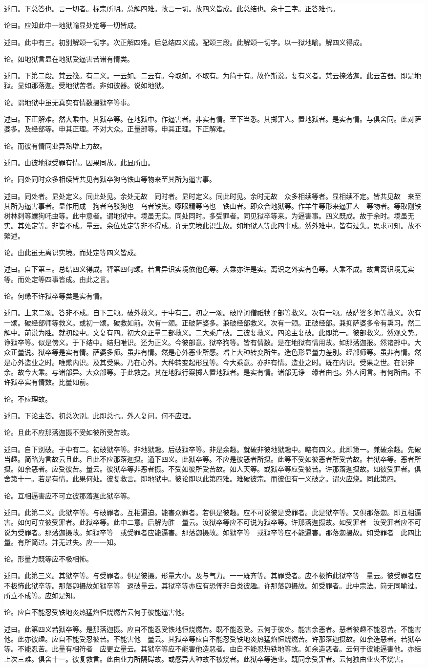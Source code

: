述曰。下总答也。言一切者。标宗所明。总解四难。故言一切。故四义皆成。此总结也。余十三字。正答难也。  

论曰。应知此中一地狱喻显处定等一切皆成。  

述曰。此中有三。初别解颂一切字。次正解四难。后总结四义成。配颂三段。此解颂一切字。以一狱地喻。解四义得成。  

论。如地狱言显在地狱受逼害苦诸有情类。  

述曰。下第二段。梵云筏。有二义。一云如。二云有。今取如。不取有。为简于有。故作斯说。复有义者。梵云捺落迦。此云苦器。即是地狱。显如那落迦。受地狱苦者。非如彼器。说如地狱。  

论。谓地狱中虽无真实有情数摄狱卒等事。  

述曰。下正解难。然大乘中。其狱卒等。在地狱中。作逼害者。非实有情。至下当悉。其掷罪人。置地狱者。是实有情。与俱舍同。此对萨婆多。及经部等。申其正理。不对大众。正量部等。申其正理。下正解难。  

论。而彼有情同业异熟增上力故。  

述曰。由彼地狱受罪有情。因果同故。此显所由。  

论。同处同时众多相续皆共见有狱卒狗乌铁山等物来至其所为逼害事。  

述曰。同处者。显处定义。同此处见。余处无故　同时者。显时定义。同此时见。余时无故　众多相续等者。显相续不定。皆共见故　来至其所为逼害事者。显作用成　狗者乌驳狗也　乌者铁嶲。啄眼精等乌也　铁山者。即众合地狱等。作羊牛等形来逼罪人　等物者。等取刚铁树林刺等蠰狗吒虫等。此中意者。谓地狱中。境虽无实。同处同时。多受罪者。同见狱卒等来。为逼害事。四义既成。故于余时。境虽无实。其处定等。非皆不成。量云。余位处定等非不得成。许无实境此识生故。如地狱人等此四事成。然外难中。皆有过失。思求可知。故不繁述。  

论。由此虽无离识实境。而处定等四义皆成。  

述曰。自下第三。总结四义得成。释第四句颂。若言异识实境依他色等。大乘亦许是实。离识之外实有色等。大乘不成。故言离识境无实等。而处定等四事皆成。由此之言。  

论。何缘不许狱卒等类是实有情。  

述曰。上来二颂。答非不成。自下三颂。破外救义。于中有三。初之一颂。破摩诃僧祇犊子部等救义。次有一颂。破萨婆多师等救义。次有一颂。破经部师等救义。或初一颂。破救如前。次有一颂。正破萨婆多。兼破经部救义。次有一颂。正破经部。兼抑萨婆多令有熏习。然二解中。前说为胜。就初段中。文复有四。初大众正量二部救义。二大乘广破。三彼复救义。四论主复破。此即第一。彼部救义。然观文势。诤狱卒等。似是傍义。于下结中。结归唯识。还为正义。今彼部意。狱卒狗等。皆有情数。是在地狱有情用故。如那落迦报。然诸部中。大众正量说。狱卒等是实有情。萨婆多师。虽非有情。然是心外恶业所感。增上大种转变所生。造色形显量力差别。经部师等。虽非有情。然是心外造业之时。唯熏内识。及其受果。乃在心外。大种转变起形显等。今大乘意。亦非有情。造业之时。既在内识。受果之世。在识非余。故今大乘。与诸部异。大众部等。于此救之。其在地狱行案掷人置地狱者。是实有情。诸部无诤　缘者由也。外人问言。有何所由。不许狱卒实有情数。比量如前。  

论。不应理故。  

述曰。下论主答。初总次别。此即总也。外人复问。何不应理。  

论。且此不应那落迦摄不受如彼所受苦故。  

述曰。自下别破。于中有二。初破狱卒等。非地狱趣。后破狱卒等。非是余趣。就破非彼地狱趣中。略有四义。此即第一。兼破余趣。先破当趣。简略为言故云且此。且此不应那落迦摄。通下四义。此狱卒等。不应是彼恶者所摄。此等不受如彼恶者所受苦故。若狱卒等。恶者所摄。如余恶者。应受彼苦。量云。彼狱卒等非恶者摄。不受如彼所受苦故。如人天等。或狱卒等应受彼苦。许那落迦摄故。如彼受罪者。俱舍第十一。若是有情。此果何处。彼复救言。即地狱中。彼论即以此第四难。难破彼宗。而彼但有一义破之。谓火应烧。同此第四。  

论。互相逼害应不可立彼那落迦此狱卒等。  

述曰。此第二义。此狱卒等。与破罪者。互相逼迫。能害众罪者。若俱是彼趣。应不可说彼是受罪者。此是狱卒等。又俱那落迦。即互相逼害。如何可立彼受罪者。此狱卒等。此中二意。后解为胜　量云。汝狱卒等应不可说为狱卒等。许那落迦摄故。如受罪者　汝受罪者应不可说为受罪者。那落迦摄故。如狱卒等　或受罪者应能逼害。那落迦摄故。如狱卒等　或狱卒等应不能逼害。那落迦摄故。如受罪者　此四比量。有所简过。并无过失。应一一知。  

论。形量力既等应不极相怖。  

述曰。此第三义。其狱卒等。与受罪者。俱是彼摄。形量大小。及与气力。一一既齐等。其罪受者。应不极怖此狱卒等　量云。彼受罪者应不极怖此狱卒等。那落迦摄故如狱卒等　返破量云。其狱卒等亦应有恐怖非自类彼趣。许那落迦摄故。如受罪者。此中宗法。简无同喻过。所立不成等。应如是知。  

论。应自不能忍受铁地炎热猛焰恒烧燃苦云何于彼能逼害他。  

述曰。此第四义若狱卒等。是那落迦摄。应自不能忍受铁地恒烧燃苦。既不能忍受。云何于彼处。能害余恶者。恶者彼趣不能忍苦。不能害他。此亦彼趣。应自不能受忍彼苦。不能害他　量云。其狱卒等应自不能忍受铁地炎热猛焰恒烧燃苦。许那落迦摄故。如余造恶者。若狱卒等。不能忍苦。此量有相符者　应更立量云。其狱卒等应不能害他造恶者。由自不能忍热铁地等故。如余造恶者。云何于彼能逼害他。亦结上次三难。俱舍十一。彼复救言。此由业力所隔碍故。或感异大种故不被烧者。此狱卒等造业。既同余受罪者。云何独由业火不烧害。  
